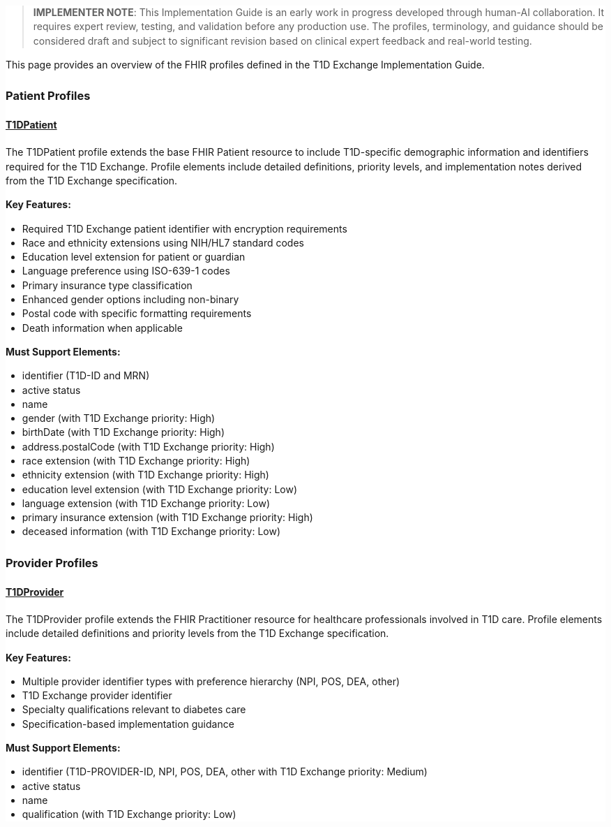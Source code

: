 > **IMPLEMENTER NOTE**: This Implementation Guide is an early work in progress developed through human-AI collaboration. It requires expert review, testing, and validation before any production use. The profiles, terminology, and guidance should be considered draft and subject to significant revision based on clinical expert feedback and real-world testing.

This page provides an overview of the FHIR profiles defined in the T1D Exchange Implementation Guide.

### Patient Profiles

#### [T1DPatient](StructureDefinition-t1d-patient.html)
The T1DPatient profile extends the base FHIR Patient resource to include T1D-specific demographic information and identifiers required for the T1D Exchange. Profile elements include detailed definitions, priority levels, and implementation notes derived from the T1D Exchange specification.

**Key Features:**
- Required T1D Exchange patient identifier with encryption requirements
- Race and ethnicity extensions using NIH/HL7 standard codes
- Education level extension for patient or guardian
- Language preference using ISO-639-1 codes
- Primary insurance type classification
- Enhanced gender options including non-binary
- Postal code with specific formatting requirements
- Death information when applicable

**Must Support Elements:**
- identifier (T1D-ID and MRN)
- active status
- name
- gender (with T1D Exchange priority: High)
- birthDate (with T1D Exchange priority: High)
- address.postalCode (with T1D Exchange priority: High)
- race extension (with T1D Exchange priority: High)
- ethnicity extension (with T1D Exchange priority: High)
- education level extension (with T1D Exchange priority: Low)
- language extension (with T1D Exchange priority: Low)
- primary insurance extension (with T1D Exchange priority: High)
- deceased information (with T1D Exchange priority: Low)

### Provider Profiles

#### [T1DProvider](StructureDefinition-t1d-provider.html)
The T1DProvider profile extends the FHIR Practitioner resource for healthcare professionals involved in T1D care. Profile elements include detailed definitions and priority levels from the T1D Exchange specification.

**Key Features:**
- Multiple provider identifier types with preference hierarchy (NPI, POS, DEA, other)
- T1D Exchange provider identifier
- Specialty qualifications relevant to diabetes care
- Specification-based implementation guidance

**Must Support Elements:**
- identifier (T1D-PROVIDER-ID, NPI, POS, DEA, other with T1D Exchange priority: Medium)
- active status
- name
- qualification (with T1D Exchange priority: Low)
